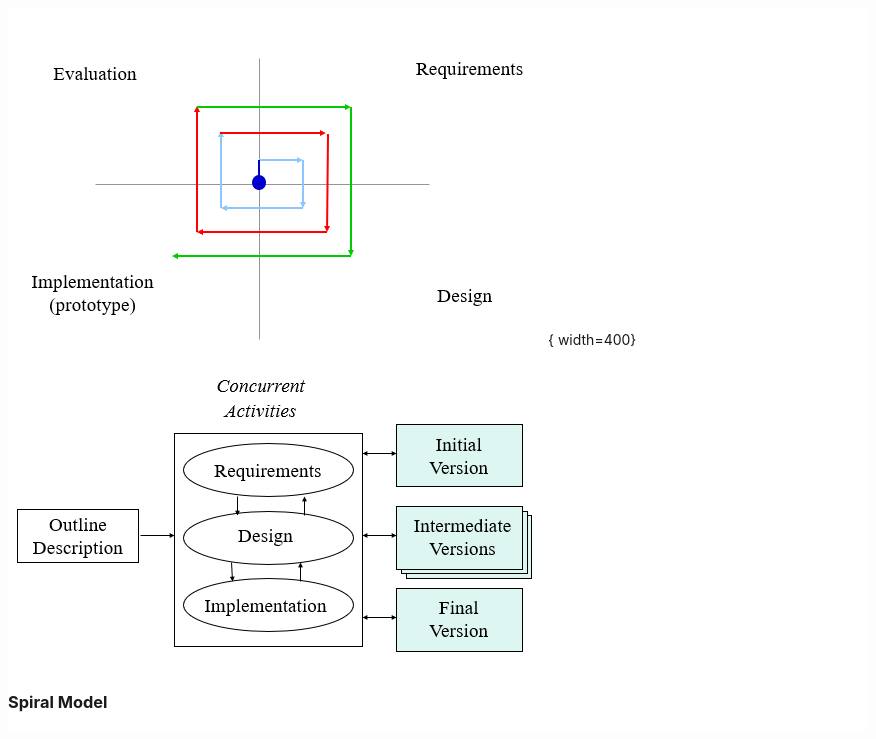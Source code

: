 ![](./diagrams/iterativeRefinementModel_01.png){ width=400} ![](./diagrams/iterativeRefinementModel_02.png)

### Spiral Model

<div class="columns">
  <div class="column">
